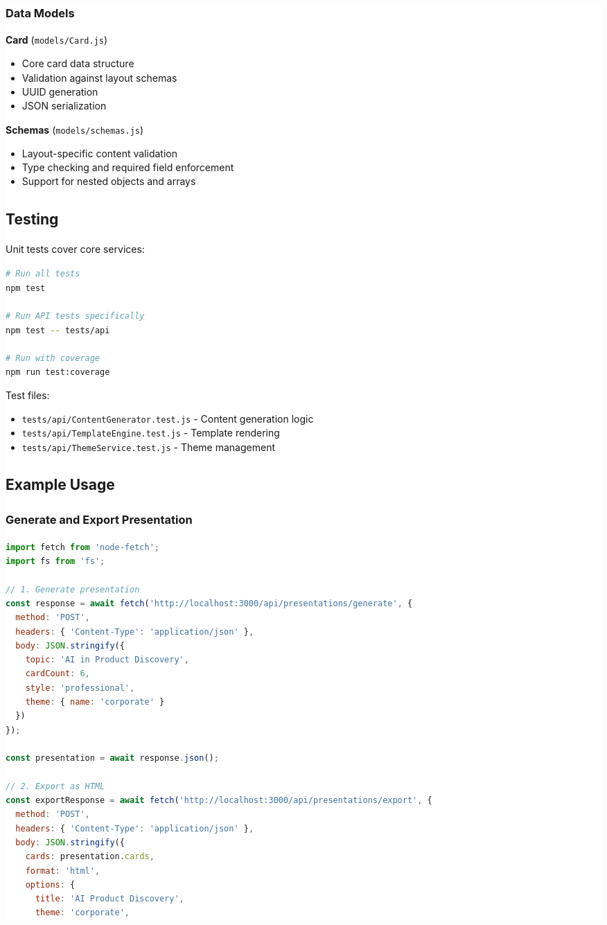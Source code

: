### Data Models

**Card** (`models/Card.js`)
- Core card data structure
- Validation against layout schemas
- UUID generation
- JSON serialization

**Schemas** (`models/schemas.js`)
- Layout-specific content validation
- Type checking and required field enforcement
- Support for nested objects and arrays

## Testing

Unit tests cover core services:

```bash
# Run all tests
npm test

# Run API tests specifically
npm test -- tests/api

# Run with coverage
npm run test:coverage
```

Test files:
- `tests/api/ContentGenerator.test.js` - Content generation logic
- `tests/api/TemplateEngine.test.js` - Template rendering
- `tests/api/ThemeService.test.js` - Theme management

## Example Usage

### Generate and Export Presentation

```javascript
import fetch from 'node-fetch';
import fs from 'fs';

// 1. Generate presentation
const response = await fetch('http://localhost:3000/api/presentations/generate', {
  method: 'POST',
  headers: { 'Content-Type': 'application/json' },
  body: JSON.stringify({
    topic: 'AI in Product Discovery',
    cardCount: 6,
    style: 'professional',
    theme: { name: 'corporate' }
  })
});

const presentation = await response.json();

// 2. Export as HTML
const exportResponse = await fetch('http://localhost:3000/api/presentations/export', {
  method: 'POST',
  headers: { 'Content-Type': 'application/json' },
  body: JSON.stringify({
    cards: presentation.cards,
    format: 'html',
    options: {
      title: 'AI Product Discovery',
      theme: 'corporate',
```